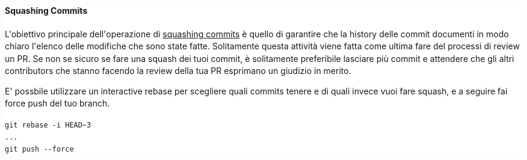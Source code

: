 #### Squashing Commits

L'obiettivo principale dell'operazione di [squashing commits] è quello di garantire che
la history delle commit documenti in modo chiaro l'elenco delle modifiche che sono state
fatte. Solitamente questa attività viene fatta come ultima fare del processi di review
un PR. Se non se sicuro se fare una squash dei tuoi commit, è solitamente preferibile
lasciare più commit e attendere che gli altri contributors che stanno facendo la review
della tua PR esprimano un giudizio in merito.

E' possbile utilizzare un interactive rebase per scegliere quali commits tenere e di quali
invece vuoi fare squash, e a seguire fai force push del tuo branch.

```
git rebase -i HEAD~3
...
git push --force
```

[contributor guide]: /contributors/guide/README.md
[developer guide]: /contributors/devel/README.md
[gubernator dashboard]: https://gubernator.k8s.io/pr
[prow]: https://prow.k8s.io
[tide]: http://git.k8s.io/test-infra/prow/cmd/tide/pr-authors.md
[tide dashboard]: https://prow.k8s.io/tide
[bot commands]: https://go.k8s.io/bot-commands
[gitHub labels]: https://go.k8s.io/github-labels
[Kubernetes Code Search]: https://cs.k8s.io/
[@dims]: https://github.com/dims
[calendar]: https://calendar.google.com/calendar/embed?src=calendar%40kubernetes.io
[kubernetes-dev]: https://groups.google.com/forum/#!forum/kubernetes-dev
[slack channels]: http://slack.k8s.io/
[Stack Overflow]: https://stackoverflow.com/questions/tagged/kubernetes
[youtube channel]: https://www.youtube.com/c/KubernetesCommunity/
[triage dashboard]: https://go.k8s.io/triage
[test grid]: https://testgrid.k8s.io
[developer statistics]: https://k8s.devstats.cncf.io
[code of conduct]: /code-of-conduct.md
[user support requests]: /contributors/guide/issue-triage.md#determine-if-its-a-support-request
[troubleshooting guide]: https://kubernetes.io/docs/tasks/debug-application-cluster/troubleshooting/
[kubernetes forum]: https://discuss.kubernetes.io/
[pull request process]: /contributors/guide/pull-requests.md
[github workflow]: /contributors/guide/github-workflow.md
[prow]: https://git.k8s.io/test-infra/prow#prow
[cla]: /CLA.md#how-do-i-sign
[cla troubleshooting guidelines]: /CLA.md#troubleshooting
[commands]: https://prow.k8s.io/command-help
[kind]: https://prow.k8s.io/command-help#kind
[cc]: https://prow.k8s.io/command-help#cc
[hold]: https://prow.k8s.io/command-help#hold
[assign]: https://prow.k8s.io/command-help#assign
[SIGs]: /sig-list.md
[testing guide]: /contributors/devel/sig-testing/testing.md
[labels]: https://git.k8s.io/test-infra/label_sync/labels.md
[trivial fix]: /contributors/guide/pull-requests.md#10-trivial-edits
[GitHub workflow]: /contributors/guide/github-workflow.md#3-branch
[squashing commits]: /contributors/guide/pull-requests.md#6-squashing-and-commit-titles
[owners]: /contributors/guide/owners.md
[testing locally]: /contributors/guide/README.md#testing
[Atlassian git tutorial]: https://www.atlassian.com/git/tutorials
[git magic]: http://www-cs-students.stanford.edu/~blynn/gitmagic/
[Security and Disclosure Information]: https://kubernetes.io/docs/reference/issues-security/security/
[approve]: https://prow.k8s.io/command-help#approve
[GitHub Administration Team]: /github-management#github-administration-team
[Kubernetes Patch Release]: https://github.com/kubernetes/sig-release/blob/master/releases/patch-releases.md
